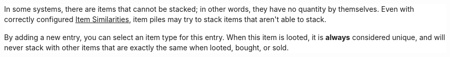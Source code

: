 In some systems, there are items that cannot be stacked; in other words, they have no quantity by themselves. Even with correctly configured [Item Similarities](#item-similarities), item piles may try to stack items that aren't able to stack.

By adding a new entry, you can select an item type for this entry. When this item is looted, it is **always** considered unique, and will never stack with other items that are exactly the same when looted, bought, or sold.